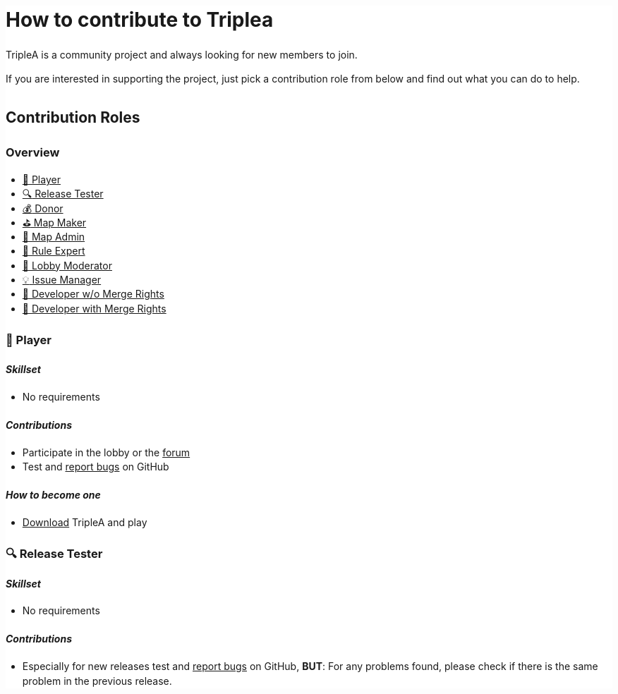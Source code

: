 # How to contribute to Triplea

TripleA is a community project and always looking for new members to join.

If you are interested in supporting the project, just pick a contribution
role from below and find out what you can do to help.

## Contribution Roles

### Overview

- [:game_die: Player](#game_die-Player)
- [:mag: Release Tester](#game_die-Release-Tester)
- [:moneybag: Donor](#moneybag-Donor)
- [:golf: Map Maker](#golf-Map-Maker)
- [:trident: Map Admin](#trident-Map-Admin)
- [:book: Rule Expert](#book-Rule-Expert)
- [:speech_balloon: Lobby Moderator](#speech_balloon-Lobby-Moderator)
- [:bulb: Issue Manager](#bulb-Issue-Manager)
- [:wrench: Developer w/o Merge Rights](#wrench-Developer-wo-Merge-Rights)
- [:hammer: Developer with Merge Rights](#hammer-Developer-with-Merge-Rights)

### :game_die: Player

#### _Skillset_

- No requirements

#### _Contributions_

- Participate in the lobby or the [forum](https://forums.triplea-game.org/)
- Test
  and [report bugs](https://github.com/triplea-game/triplea/issues/new?assignees=&labels=Problem&template=problem_report.md&title=)
  on GitHub

#### _How to become one_

- [Download](https://triplea-game.org/) TripleA and play

### :mag: Release Tester

#### _Skillset_

- No requirements

#### _Contributions_

- Especially for new releases test
  and [report bugs](https://github.com/triplea-game/triplea/issues/new?assignees=&labels=Problem&template=problem_report.md&title=)
  on GitHub, **BUT**: For any problems found, please check if there is the same problem in the previous release.
